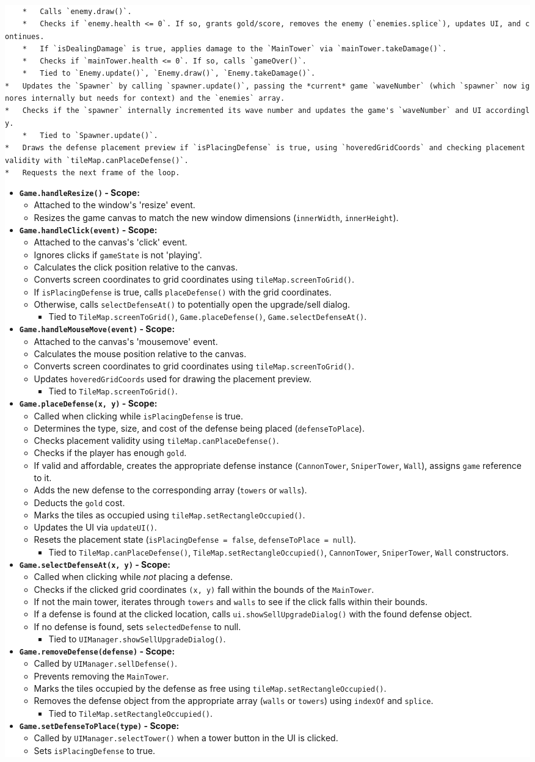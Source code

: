         *   Calls `enemy.draw()`.
        *   Checks if `enemy.health <= 0`. If so, grants gold/score, removes the enemy (`enemies.splice`), updates UI, and continues.
        *   If `isDealingDamage` is true, applies damage to the `MainTower` via `mainTower.takeDamage()`.
        *   Checks if `mainTower.health <= 0`. If so, calls `gameOver()`.
        *   Tied to `Enemy.update()`, `Enemy.draw()`, `Enemy.takeDamage()`.
    *   Updates the `Spawner` by calling `spawner.update()`, passing the *current* game `waveNumber` (which `spawner` now ignores internally but needs for context) and the `enemies` array.
    *   Checks if the `spawner` internally incremented its wave number and updates the game's `waveNumber` and UI accordingly.
        *   Tied to `Spawner.update()`.
    *   Draws the defense placement preview if `isPlacingDefense` is true, using `hoveredGridCoords` and checking placement validity with `tileMap.canPlaceDefense()`.
    *   Requests the next frame of the loop.
*   **`Game.handleResize()` - Scope:**
    *   Attached to the window's 'resize' event.
    *   Resizes the game canvas to match the new window dimensions (`innerWidth`, `innerHeight`).
*   **`Game.handleClick(event)` - Scope:**
    *   Attached to the canvas's 'click' event.
    *   Ignores clicks if `gameState` is not 'playing'.
    *   Calculates the click position relative to the canvas.
    *   Converts screen coordinates to grid coordinates using `tileMap.screenToGrid()`.
    *   If `isPlacingDefense` is true, calls `placeDefense()` with the grid coordinates.
    *   Otherwise, calls `selectDefenseAt()` to potentially open the upgrade/sell dialog.
        *   Tied to `TileMap.screenToGrid()`, `Game.placeDefense()`, `Game.selectDefenseAt()`.
*   **`Game.handleMouseMove(event)` - Scope:**
    *   Attached to the canvas's 'mousemove' event.
    *   Calculates the mouse position relative to the canvas.
    *   Converts screen coordinates to grid coordinates using `tileMap.screenToGrid()`.
    *   Updates `hoveredGridCoords` used for drawing the placement preview.
        *   Tied to `TileMap.screenToGrid()`.
*   **`Game.placeDefense(x, y)` - Scope:**
    *   Called when clicking while `isPlacingDefense` is true.
    *   Determines the type, size, and cost of the defense being placed (`defenseToPlace`).
    *   Checks placement validity using `tileMap.canPlaceDefense()`.
    *   Checks if the player has enough `gold`.
    *   If valid and affordable, creates the appropriate defense instance (`CannonTower`, `SniperTower`, `Wall`), assigns `game` reference to it.
    *   Adds the new defense to the corresponding array (`towers` or `walls`).
    *   Deducts the `gold` cost.
    *   Marks the tiles as occupied using `tileMap.setRectangleOccupied()`.
    *   Updates the UI via `updateUI()`.
    *   Resets the placement state (`isPlacingDefense = false`, `defenseToPlace = null`).
        *   Tied to `TileMap.canPlaceDefense()`, `TileMap.setRectangleOccupied()`, `CannonTower`, `SniperTower`, `Wall` constructors.
*   **`Game.selectDefenseAt(x, y)` - Scope:**
    *   Called when clicking while *not* placing a defense.
    *   Checks if the clicked grid coordinates `(x, y)` fall within the bounds of the `MainTower`.
    *   If not the main tower, iterates through `towers` and `walls` to see if the click falls within their bounds.
    *   If a defense is found at the clicked location, calls `ui.showSellUpgradeDialog()` with the found defense object.
    *   If no defense is found, sets `selectedDefense` to null.
        *   Tied to `UIManager.showSellUpgradeDialog()`.
*   **`Game.removeDefense(defense)` - Scope:**
    *   Called by `UIManager.sellDefense()`.
    *   Prevents removing the `MainTower`.
    *   Marks the tiles occupied by the defense as free using `tileMap.setRectangleOccupied()`.
    *   Removes the defense object from the appropriate array (`walls` or `towers`) using `indexOf` and `splice`.
        *   Tied to `TileMap.setRectangleOccupied()`.
*   **`Game.setDefenseToPlace(type)` - Scope:**
    *   Called by `UIManager.selectTower()` when a tower button in the UI is clicked.
    *   Sets `isPlacingDefense` to true.